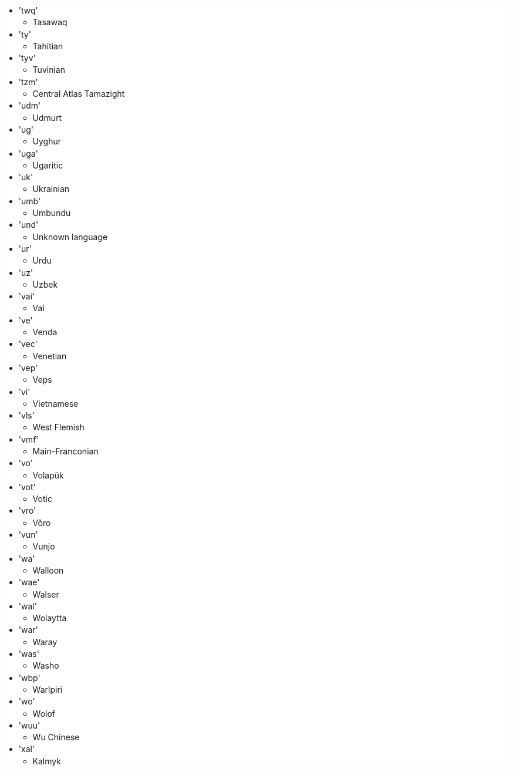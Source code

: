   - 'twq'
    - Tasawaq
  - 'ty'
    - Tahitian
  - 'tyv'
    - Tuvinian
  - 'tzm'
    - Central Atlas Tamazight
  - 'udm'
    - Udmurt
  - 'ug'
    - Uyghur
  - 'uga'
    - Ugaritic
  - 'uk'
    - Ukrainian
  - 'umb'
    - Umbundu
  - 'und'
    - Unknown language
  - 'ur'
    - Urdu
  - 'uz'
    - Uzbek
  - 'vai'
    - Vai
  - 've'
    - Venda
  - 'vec'
    - Venetian
  - 'vep'
    - Veps
  - 'vi'
    - Vietnamese
  - 'vls'
    - West Flemish
  - 'vmf'
    - Main-Franconian
  - 'vo'
    - Volapük
  - 'vot'
    - Votic
  - 'vro'
    - Võro
  - 'vun'
    - Vunjo
  - 'wa'
    - Walloon
  - 'wae'
    - Walser
  - 'wal'
    - Wolaytta
  - 'war'
    - Waray
  - 'was'
    - Washo
  - 'wbp'
    - Warlpiri
  - 'wo'
    - Wolof
  - 'wuu'
    - Wu Chinese
  - 'xal'
    - Kalmyk